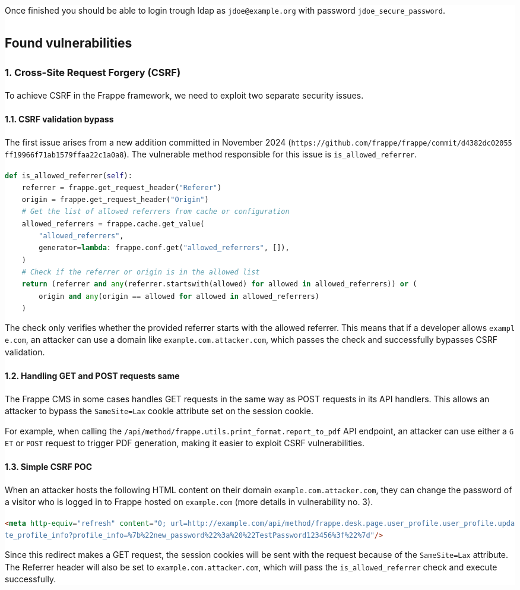 Once finished you should be able to login trough ldap as `jdoe@example.org` with password `jdoe_secure_password`.

## **Found vulnerabilities**
###  **1. Cross-Site Request Forgery (CSRF)**
To achieve CSRF in the Frappe framework, we need to exploit two separate security issues.
#### **1.1. CSRF validation bypass**
The first issue arises from a new addition committed in November 2024 (`https://github.com/frappe/frappe/commit/d4382dc02055ff19966f71ab1579ffaa22c1a0a8`). The vulnerable method responsible for this issue is `is_allowed_referrer`.
```python
def is_allowed_referrer(self):
	referrer = frappe.get_request_header("Referer")
	origin = frappe.get_request_header("Origin")
	# Get the list of allowed referrers from cache or configuration
	allowed_referrers = frappe.cache.get_value(
		"allowed_referrers",
		generator=lambda: frappe.conf.get("allowed_referrers", []),
	)
	# Check if the referrer or origin is in the allowed list
	return (referrer and any(referrer.startswith(allowed) for allowed in allowed_referrers)) or (
		origin and any(origin == allowed for allowed in allowed_referrers)
	)
```
The check only verifies whether the provided referrer starts with the allowed referrer. This means that if a developer allows `example.com`, an attacker can use a domain like `example.com.attacker.com`, which passes the check and successfully bypasses CSRF validation.

#### **1.2. Handling GET and POST requests same**
The Frappe CMS in some cases handles GET requests in the same way as POST requests in its API handlers. This allows an attacker to bypass the `SameSite=Lax` cookie attribute set on the session cookie.

For example, when calling the `/api/method/frappe.utils.print_format.report_to_pdf` API endpoint, an attacker can use either a `GET` or `POST` request to trigger PDF generation, making it easier to exploit CSRF vulnerabilities.

#### **1.3. Simple CSRF POC**
When an attacker hosts the following HTML content on their domain `example.com.attacker.com`, they can change the password of a visitor who is logged in to Frappe hosted on `example.com` (more details in vulnerability no. 3).

```html
<meta http-equiv="refresh" content="0; url=http://example.com/api/method/frappe.desk.page.user_profile.user_profile.update_profile_info?profile_info=%7b%22new_password%22%3a%20%22TestPassword123456%3f%22%7d"/>
```

Since this redirect makes a GET request, the session cookies will be sent with the request because of the `SameSite=Lax` attribute. The Referrer header will also be set to `example.com.attacker.com`, which will pass the `is_allowed_referrer` check and execute successfully.
